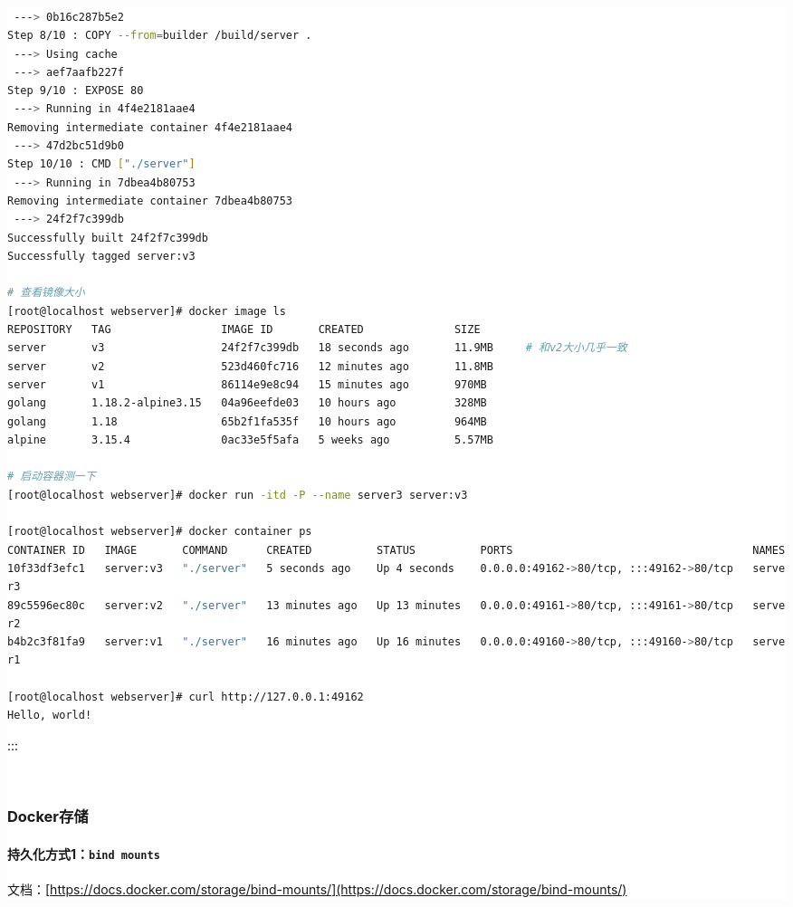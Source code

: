 ```bash
 ---> 0b16c287b5e2
Step 8/10 : COPY --from=builder /build/server .
 ---> Using cache
 ---> aef7aafb227f
Step 9/10 : EXPOSE 80
 ---> Running in 4f4e2181aae4
Removing intermediate container 4f4e2181aae4
 ---> 47d2bc51d9b0
Step 10/10 : CMD ["./server"]
 ---> Running in 7dbea4b80753
Removing intermediate container 7dbea4b80753
 ---> 24f2f7c399db
Successfully built 24f2f7c399db
Successfully tagged server:v3

# 查看镜像大小
[root@localhost webserver]# docker image ls
REPOSITORY   TAG                 IMAGE ID       CREATED              SIZE
server       v3                  24f2f7c399db   18 seconds ago       11.9MB		# 和v2大小几乎一致
server       v2                  523d460fc716   12 minutes ago       11.8MB
server       v1                  86114e9e8c94   15 minutes ago       970MB
golang       1.18.2-alpine3.15   04a96eefde03   10 hours ago         328MB
golang       1.18                65b2f1fa535f   10 hours ago         964MB
alpine       3.15.4              0ac33e5f5afa   5 weeks ago          5.57MB

# 启动容器测一下
[root@localhost webserver]# docker run -itd -P --name server3 server:v3

[root@localhost webserver]# docker container ps
CONTAINER ID   IMAGE       COMMAND      CREATED          STATUS          PORTS                                     NAMES
10f33df3efc1   server:v3   "./server"   5 seconds ago    Up 4 seconds    0.0.0.0:49162->80/tcp, :::49162->80/tcp   server3
89c5596ec80c   server:v2   "./server"   13 minutes ago   Up 13 minutes   0.0.0.0:49161->80/tcp, :::49161->80/tcp   server2
b4b2c3f81fa9   server:v1   "./server"   16 minutes ago   Up 16 minutes   0.0.0.0:49160->80/tcp, :::49160->80/tcp   server1

[root@localhost webserver]# curl http://127.0.0.1:49162
Hello, world!
```

:::

<br />

### Docker存储

#### 持久化方式1：`bind mounts`

文档：[https://docs.docker.com/storage/bind-mounts/](https://docs.docker.com/storage/bind-mounts/)
